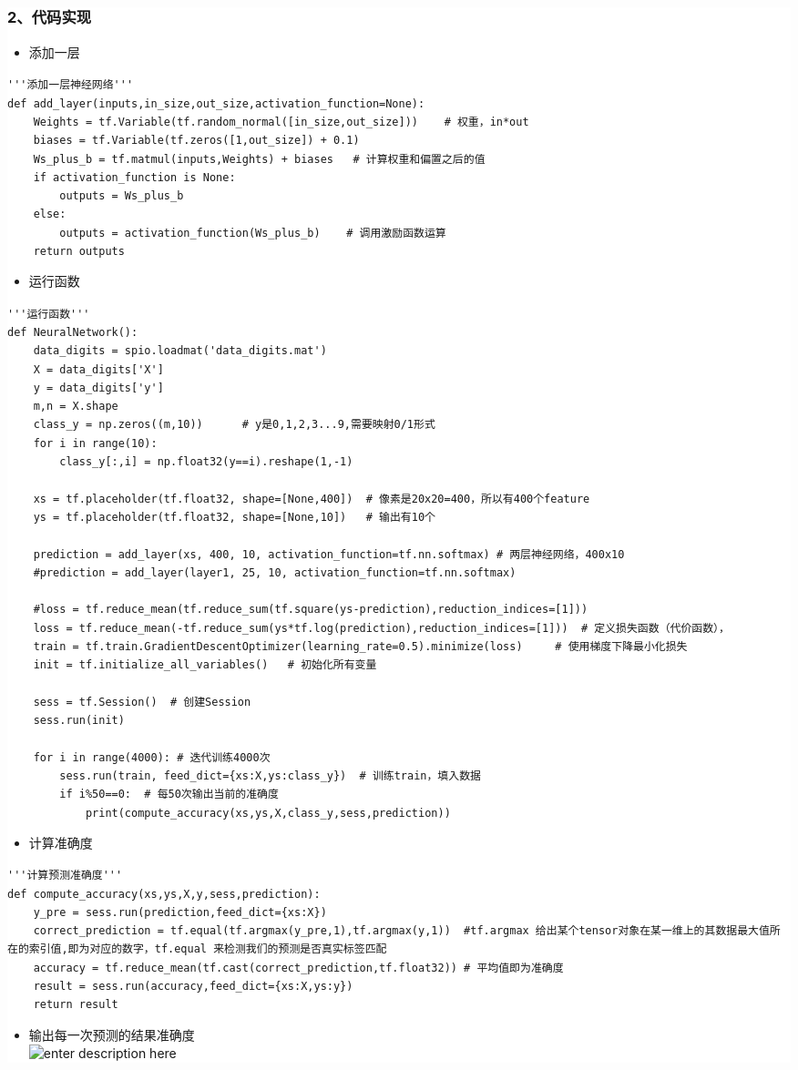 ### 2、代码实现
- 添加一层
```
'''添加一层神经网络'''
def add_layer(inputs,in_size,out_size,activation_function=None):
    Weights = tf.Variable(tf.random_normal([in_size,out_size]))    # 权重，in*out 
    biases = tf.Variable(tf.zeros([1,out_size]) + 0.1)  
    Ws_plus_b = tf.matmul(inputs,Weights) + biases   # 计算权重和偏置之后的值                         
    if activation_function is None:                                     
        outputs = Ws_plus_b                                               
    else:                                                         
        outputs = activation_function(Ws_plus_b)    # 调用激励函数运算    
    return outputs
```
- 运行函数
```
'''运行函数'''
def NeuralNetwork():
    data_digits = spio.loadmat('data_digits.mat')
    X = data_digits['X']
    y = data_digits['y']
    m,n = X.shape
    class_y = np.zeros((m,10))      # y是0,1,2,3...9,需要映射0/1形式
    for i in range(10):
        class_y[:,i] = np.float32(y==i).reshape(1,-1) 
    
    xs = tf.placeholder(tf.float32, shape=[None,400])  # 像素是20x20=400，所以有400个feature
    ys = tf.placeholder(tf.float32, shape=[None,10])   # 输出有10个
    
    prediction = add_layer(xs, 400, 10, activation_function=tf.nn.softmax) # 两层神经网络，400x10
    #prediction = add_layer(layer1, 25, 10, activation_function=tf.nn.softmax)
 
    #loss = tf.reduce_mean(tf.reduce_sum(tf.square(ys-prediction),reduction_indices=[1]))
    loss = tf.reduce_mean(-tf.reduce_sum(ys*tf.log(prediction),reduction_indices=[1]))  # 定义损失函数（代价函数），
    train = tf.train.GradientDescentOptimizer(learning_rate=0.5).minimize(loss)     # 使用梯度下降最小化损失
    init = tf.initialize_all_variables()   # 初始化所有变量
    
    sess = tf.Session()  # 创建Session
    sess.run(init)
    
    for i in range(4000): # 迭代训练4000次
        sess.run(train, feed_dict={xs:X,ys:class_y})  # 训练train，填入数据
        if i%50==0:  # 每50次输出当前的准确度
            print(compute_accuracy(xs,ys,X,class_y,sess,prediction))

```

- 计算准确度
```
'''计算预测准确度'''  
def compute_accuracy(xs,ys,X,y,sess,prediction):
    y_pre = sess.run(prediction,feed_dict={xs:X}) 
    correct_prediction = tf.equal(tf.argmax(y_pre,1),tf.argmax(y,1))  #tf.argmax 给出某个tensor对象在某一维上的其数据最大值所在的索引值,即为对应的数字，tf.equal 来检测我们的预测是否真实标签匹配
    accuracy = tf.reduce_mean(tf.cast(correct_prediction,tf.float32)) # 平均值即为准确度
    result = sess.run(accuracy,feed_dict={xs:X,ys:y})
    return result  
```
- 输出每一次预测的结果准确度    
![enter description here][9]


  [1]: https://raw.githubusercontent.com/lawlite19/MachineLearning_TensorFlow/master/images/tensors_flowing.gif "tensors_flowing.gif"
  [2]: https://raw.githubusercontent.com/lawlite19/MachineLearning_TensorFlow/master/images/example_01.png "example_01.png"
  [3]: https://raw.githubusercontent.com/lawlite19/MachineLearning_TensorFlow/master/images/example_02.gif "example_02.gif"
  [4]: https://raw.githubusercontent.com/lawlite19/MachineLearning_TensorFlow/master/images/tensorboard_01.png "tensorboard_01.png"
  [5]: https://raw.githubusercontent.com/lawlite19/MachineLearning_TensorFlow/master/images/tensorboard_02.png "tensorboard_02.png"
  [6]: https://raw.githubusercontent.com/lawlite19/MachineLearning_TensorFlow/master/images/tensorboard_03.png "tensorboard_03.png"
  [7]: https://raw.githubusercontent.com/lawlite19/MachineLearning_TensorFlow/master/images/tensorboard_04.png "tensorboard_04.png"
  [8]: https://raw.githubusercontent.com/lawlite19/MachineLearning_TensorFlow/master/images/tensorboard_05.png "tensorboard_05.png"
  [9]: https://raw.githubusercontent.com/lawlite19/MachineLearning_TensorFlow/master/images/Mnist_01.png "Mnist_01.png"
  [10]: https://raw.githubusercontent.com/lawlite19/MachineLearning_TensorFlow/master/images/Mnist_02.png "Mnist_02.png"
  [11]: https://raw.githubusercontent.com/lawlite19/MachineLearning_TensorFlow/master/images/cnn_mnist_02.png "cnn_mnist_02.png"
  [12]: https://raw.githubusercontent.com/lawlite19/MachineLearning_TensorFlow/master/images/cnn_mnist_01.png "cnn_mnist_01.png"
  [13]: https://github.com/lawlite19/MachineLearning_TensorFlow/blob/master/LinearModel/LinearModel.py
  [14]: https://raw.githubusercontent.com/lawlite19/MachineLearning_TensorFlow/master/images/LinearModel_01.png "LinearModel_01"
  [15]: https://raw.githubusercontent.com/lawlite19/MachineLearning_TensorFlow/master/images/LinearModel_02.png "LinearModel_02"
  [16]: https://raw.githubusercontent.com/lawlite19/MachineLearning_TensorFlow/master/images/LinearModel_03.png "LinearModel_03"
  [17]: https://raw.githubusercontent.com/lawlite19/MachineLearning_TensorFlow/master/images/LinearModel_04.png "LinearModel_04"